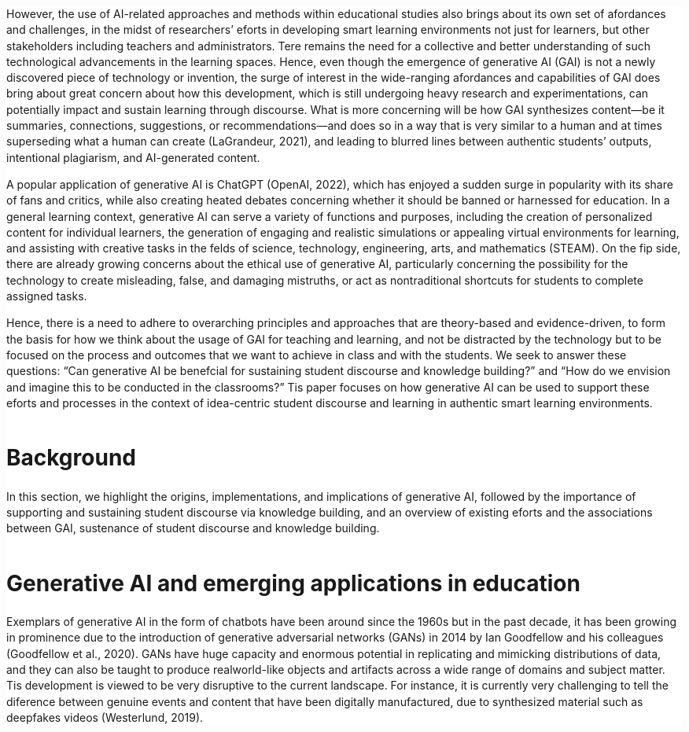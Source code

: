 However, the use of AI-related approaches and methods within educational studies also brings about its own set of afordances and challenges, in the midst of researchers’ eforts in developing smart learning environments not just for learners, but other stakeholders including teachers and administrators. Tere remains the need for a collective and better understanding of such technological advancements in the learning spaces. Hence, even though the emergence of generative AI (GAI) is not a newly discovered piece of technology or invention, the surge of interest in the wide-ranging afordances and capabilities of GAI does bring about great concern about how this development, which is still undergoing heavy research and experimentations, can potentially impact and sustain learning through discourse. What is more concerning will be how GAI synthesizes content—be it summaries, connections, suggestions, or recommendations—and does so in a way that is very similar to a human and at times superseding what a human can create (LaGrandeur, 2021), and leading to blurred lines between authentic students’ outputs, intentional plagiarism, and AI-generated content.

A popular application of generative AI is ChatGPT (OpenAI, 2022), which has enjoyed a sudden surge in popularity with its share of fans and critics, while also creating heated debates concerning whether it should be banned or harnessed for education. In a general learning context, generative AI can serve a variety of functions and purposes, including the creation of personalized content for individual learners, the generation of engaging and realistic simulations or appealing virtual environments for learning, and assisting with creative tasks in the felds of science, technology, engineering, arts, and mathematics (STEAM). On the fip side, there are already growing concerns about the ethical use of generative AI, particularly concerning the possibility for the technology to create misleading, false, and damaging mistruths, or act as nontraditional shortcuts for students to complete assigned tasks.

Hence, there is a need to adhere to overarching principles and approaches that are theory-based and evidence-driven, to form the basis for how we think about the usage of GAI for teaching and learning, and not be distracted by the technology but to be focused on the process and outcomes that we want to achieve in class and with the students. We seek to answer these questions: “Can generative AI be benefcial for sustaining student discourse and knowledge building?” and “How do we envision and imagine this to be conducted in the classrooms?” Tis paper focuses on how generative AI can be used to support these eforts and processes in the context of idea-centric student discourse and learning in authentic smart learning environments.

# Background

In this section, we highlight the origins, implementations, and implications of generative AI, followed by the importance of supporting and sustaining student discourse via knowledge building, and an overview of existing eforts and the associations between GAI, sustenance of student discourse and knowledge building.

# Generative AI and emerging applications in education

Exemplars of generative AI in the form of chatbots have been around since the 1960s but in the past decade, it has been growing in prominence due to the introduction of generative adversarial networks (GANs) in 2014 by Ian Goodfellow and his colleagues (Goodfellow et al., 2020). GANs have huge capacity and enormous potential in replicating and mimicking distributions of data, and they can also be taught to produce realworld-like objects and artifacts across a wide range of domains and subject matter. Tis development is viewed to be very disruptive to the current landscape. For instance, it is currently very challenging to tell the diference between genuine events and content that have been digitally manufactured, due to synthesized material such as deepfakes videos (Westerlund, 2019).
